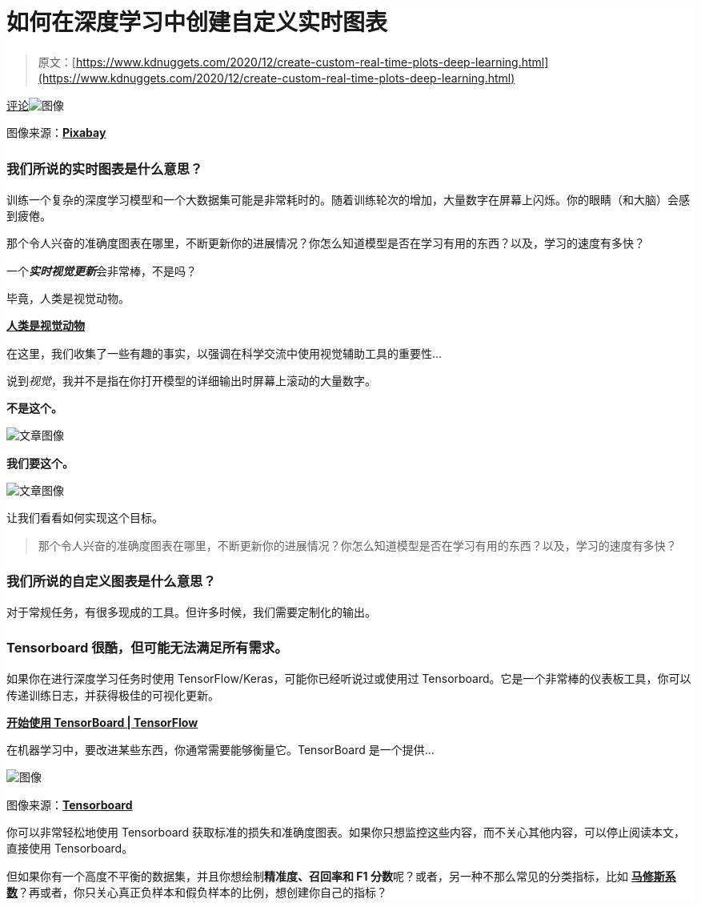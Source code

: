 # 如何在深度学习中创建自定义实时图表

> 原文：[https://www.kdnuggets.com/2020/12/create-custom-real-time-plots-deep-learning.html](https://www.kdnuggets.com/2020/12/create-custom-real-time-plots-deep-learning.html)

[评论](#comments)![图像](../Images/09f302a5f8f4d5b2f8b8eda6d0830a4f.png)

图像来源：[**Pixabay**](https://pixabay.com/photos/garage-floors-parking-construction-1149542/)

### 我们所说的实时图表是什么意思？

训练一个复杂的深度学习模型和一个大数据集可能是非常耗时的。随着训练轮次的增加，大量数字在屏幕上闪烁。你的眼睛（和大脑）会感到疲倦。

那个令人兴奋的准确度图表在哪里，不断更新你的进展情况？你怎么知道模型是否在学习有用的东西？以及，学习的速度有多快？

一个***实时视觉更新***会非常棒，不是吗？

毕竟，人类是视觉动物。

[**人类是视觉动物**](https://www.seyens.com/humans-are-visual-creatures/)

在这里，我们收集了一些有趣的事实，以强调在科学交流中使用视觉辅助工具的重要性...

说到*视觉*，我并不是指在你打开模型的详细输出时屏幕上滚动的大量数字。

**不是这个。**

![文章图像](../Images/a09377ffebfe8e2b0f095871e98d674f.png)

**我们要这个。**

![文章图像](../Images/97fbf52e2cd7ee6dd47da8a45468611f.png)

让我们看看如何实现这个目标。

> 那个令人兴奋的准确度图表在哪里，不断更新你的进展情况？你怎么知道模型是否在学习有用的东西？以及，学习的速度有多快？

### 我们所说的自定义图表是什么意思？

对于常规任务，有很多现成的工具。但许多时候，我们需要定制化的输出。

### Tensorboard 很酷，但可能无法满足所有需求。

如果你在进行深度学习任务时使用 TensorFlow/Keras，可能你已经听说过或使用过 Tensorboard。它是一个非常棒的仪表板工具，你可以传递训练日志，并获得极佳的可视化更新。

[**开始使用 TensorBoard | TensorFlow**](https://www.tensorflow.org/tensorboard/get_started)

在机器学习中，要改进某些东西，你通常需要能够衡量它。TensorBoard 是一个提供...

![图像](../Images/3d58a74739c05eb95f99ced75497b5ee.png)

图像来源：[**Tensorboard**](https://www.tensorflow.org/tensorboard)

你可以非常轻松地使用 Tensorboard 获取标准的损失和准确度图表。如果你只想监控这些内容，而不关心其他内容，可以停止阅读本文，直接使用 Tensorboard。

但如果你有一个高度不平衡的数据集，并且你想绘制**精准度、召回率和 F1 分数**呢？或者，另一种不那么常见的分类指标，比如 [**马修斯系数**](https://en.wikipedia.org/wiki/Matthews_correlation_coefficient)？再或者，你只关心真正负样本和假负样本的比例，想创建你自己的指标？
